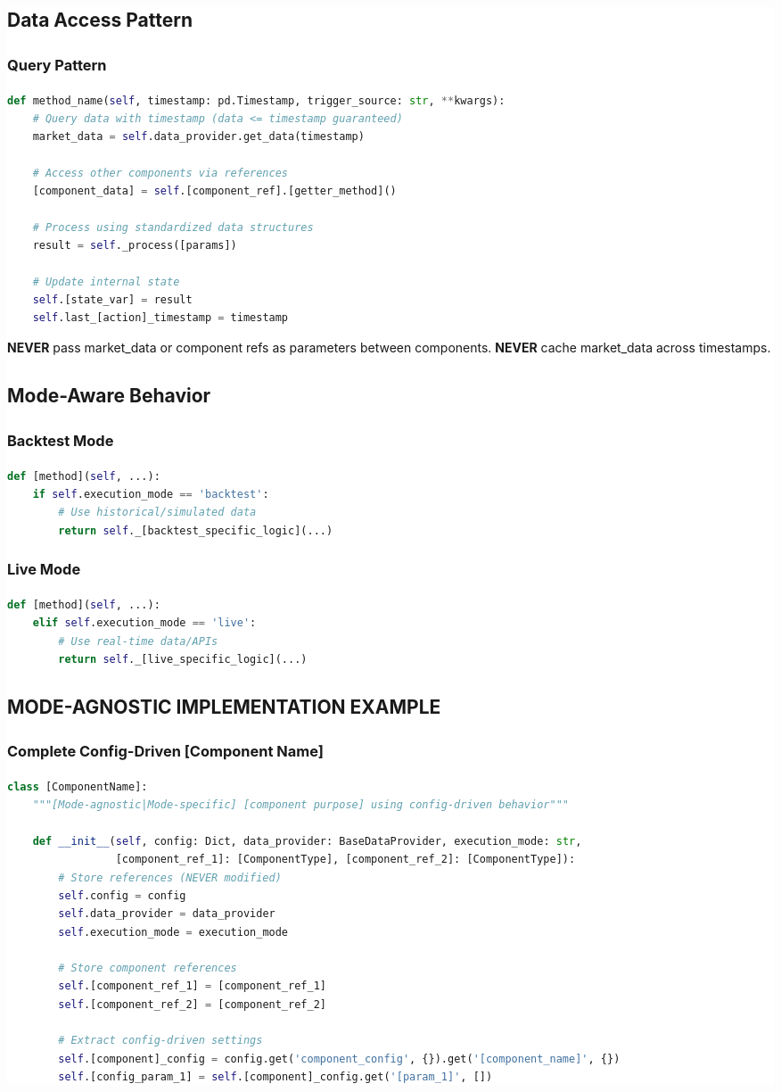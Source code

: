 ## Data Access Pattern

### Query Pattern
```python
def method_name(self, timestamp: pd.Timestamp, trigger_source: str, **kwargs):
    # Query data with timestamp (data <= timestamp guaranteed)
    market_data = self.data_provider.get_data(timestamp)
    
    # Access other components via references
    [component_data] = self.[component_ref].[getter_method]()
    
    # Process using standardized data structures
    result = self._process([params])
    
    # Update internal state
    self.[state_var] = result
    self.last_[action]_timestamp = timestamp
```

**NEVER** pass market_data or component refs as parameters between components.
**NEVER** cache market_data across timestamps.

## Mode-Aware Behavior

### Backtest Mode
```python
def [method](self, ...):
    if self.execution_mode == 'backtest':
        # Use historical/simulated data
        return self._[backtest_specific_logic](...)
```

### Live Mode
```python
def [method](self, ...):
    elif self.execution_mode == 'live':
        # Use real-time data/APIs
        return self._[live_specific_logic](...)
```

## **MODE-AGNOSTIC IMPLEMENTATION EXAMPLE**

### **Complete Config-Driven [Component Name]**

```python
class [ComponentName]:
    """[Mode-agnostic|Mode-specific] [component purpose] using config-driven behavior"""
    
    def __init__(self, config: Dict, data_provider: BaseDataProvider, execution_mode: str,
                 [component_ref_1]: [ComponentType], [component_ref_2]: [ComponentType]):
        # Store references (NEVER modified)
        self.config = config
        self.data_provider = data_provider
        self.execution_mode = execution_mode
        
        # Store component references
        self.[component_ref_1] = [component_ref_1]
        self.[component_ref_2] = [component_ref_2]
        
        # Extract config-driven settings
        self.[component]_config = config.get('component_config', {}).get('[component_name]', {})
        self.[config_param_1] = self.[component]_config.get('[param_1]', [])
```